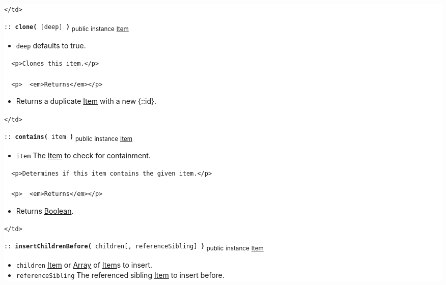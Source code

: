     </td>
  </tr>
  
  <tr>
    <td><code>:: <b>clone(</b> [deep] <b>)</b></code></td>
    <td width="8%" align="center"><sub>public</sub></td>
    <td width="8%" align="center"><sub>instance</sub></td>
    <td width="8%" align="center"><sub><a href="#class-Item">Item</a></sub></td>
  </tr>
  <tr>
    <td colspan="4">
      <ul>
  <li><code>deep</code> defaults to true.</li>
  </ul>
  
      <p>Clones this item.</p>
  
      <p>  <em>Returns</em></p>
  <ul>
  <li>Returns a duplicate <a href="https://github.com/jesse/birch-outline/blob/v0.1.0/src/item.coffee#L57">Item</a> with a new {::id}.</li>
  </ul>
  
    </td>
  </tr>
  
  <tr>
    <td><code>:: <b>contains(</b> item <b>)</b></code></td>
    <td width="8%" align="center"><sub>public</sub></td>
    <td width="8%" align="center"><sub>instance</sub></td>
    <td width="8%" align="center"><sub><a href="#class-Item">Item</a></sub></td>
  </tr>
  <tr>
    <td colspan="4">
      <ul>
  <li><code>item</code> The <a href="https://github.com/jesse/birch-outline/blob/v0.1.0/src/item.coffee#L57">Item</a> to check for containment.</li>
  </ul>
  
      <p>Determines if this item contains the given item.</p>
  
      <p>  <em>Returns</em></p>
  <ul>
  <li>Returns <a href="https://developer.mozilla.org/en-US/docs/Web/JavaScript/Reference/Global_Objects/Boolean">Boolean</a>.</li>
  </ul>
  
    </td>
  </tr>
  
  <tr>
    <td><code>:: <b>insertChildrenBefore(</b> children[, referenceSibling] <b>)</b></code></td>
    <td width="8%" align="center"><sub>public</sub></td>
    <td width="8%" align="center"><sub>instance</sub></td>
    <td width="8%" align="center"><sub><a href="#class-Item">Item</a></sub></td>
  </tr>
  <tr>
    <td colspan="4">
      <ul>
  <li><code>children</code> <a href="https://github.com/jesse/birch-outline/blob/v0.1.0/src/item.coffee#L57">Item</a> or <a href="https://developer.mozilla.org/en-US/docs/Web/JavaScript/Reference/Global_Objects/Array">Array</a> of <a href="https://github.com/jesse/birch-outline/blob/v0.1.0/src/item.coffee#L57">Item</a>s to insert.</li>
  <li><code>referenceSibling</code> The referenced sibling <a href="https://github.com/jesse/birch-outline/blob/v0.1.0/src/item.coffee#L57">Item</a> to insert before. </li>
  </ul>
  